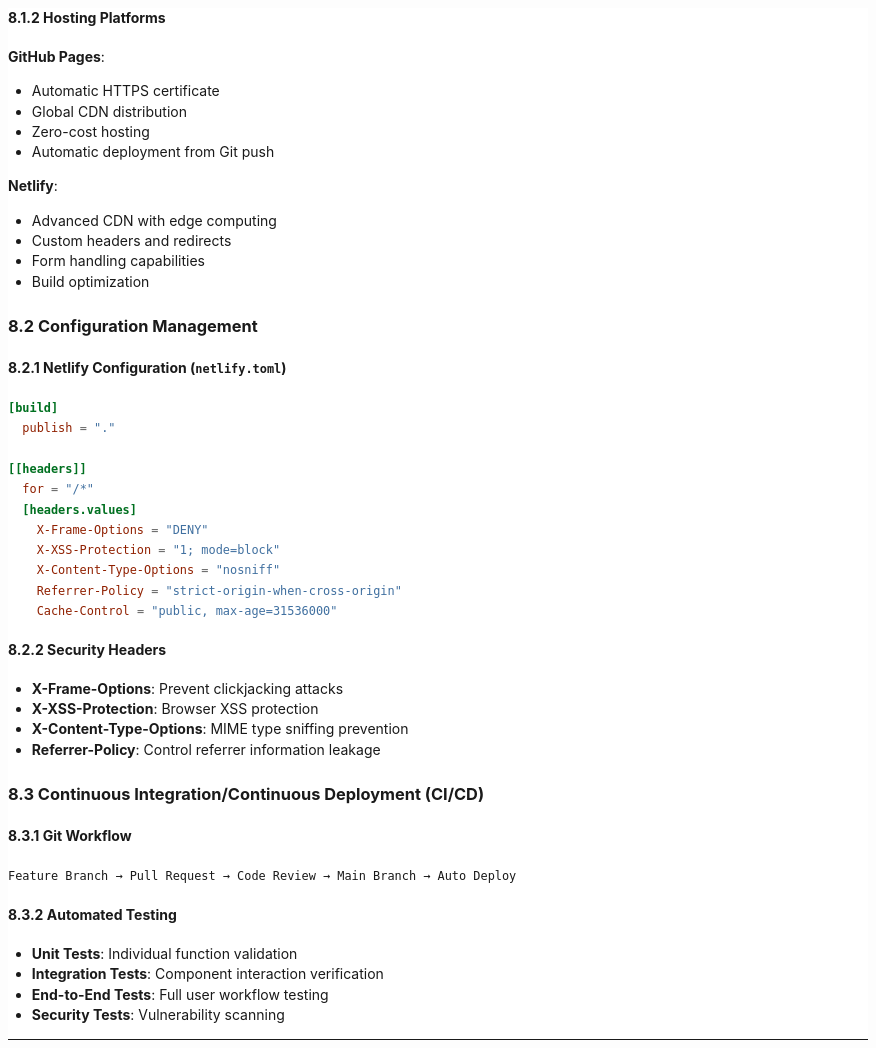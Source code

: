 #### 8.1.2 Hosting Platforms
**GitHub Pages**:
- Automatic HTTPS certificate
- Global CDN distribution
- Zero-cost hosting
- Automatic deployment from Git push

**Netlify**:
- Advanced CDN with edge computing
- Custom headers and redirects
- Form handling capabilities
- Build optimization

### 8.2 Configuration Management

#### 8.2.1 Netlify Configuration (`netlify.toml`)
```toml
[build]
  publish = "."

[[headers]]
  for = "/*"
  [headers.values]
    X-Frame-Options = "DENY"
    X-XSS-Protection = "1; mode=block"
    X-Content-Type-Options = "nosniff"
    Referrer-Policy = "strict-origin-when-cross-origin"
    Cache-Control = "public, max-age=31536000"
```

#### 8.2.2 Security Headers
- **X-Frame-Options**: Prevent clickjacking attacks
- **X-XSS-Protection**: Browser XSS protection
- **X-Content-Type-Options**: MIME type sniffing prevention
- **Referrer-Policy**: Control referrer information leakage

### 8.3 Continuous Integration/Continuous Deployment (CI/CD)

#### 8.3.1 Git Workflow
```
Feature Branch → Pull Request → Code Review → Main Branch → Auto Deploy
```

#### 8.3.2 Automated Testing
- **Unit Tests**: Individual function validation
- **Integration Tests**: Component interaction verification
- **End-to-End Tests**: Full user workflow testing
- **Security Tests**: Vulnerability scanning

---
